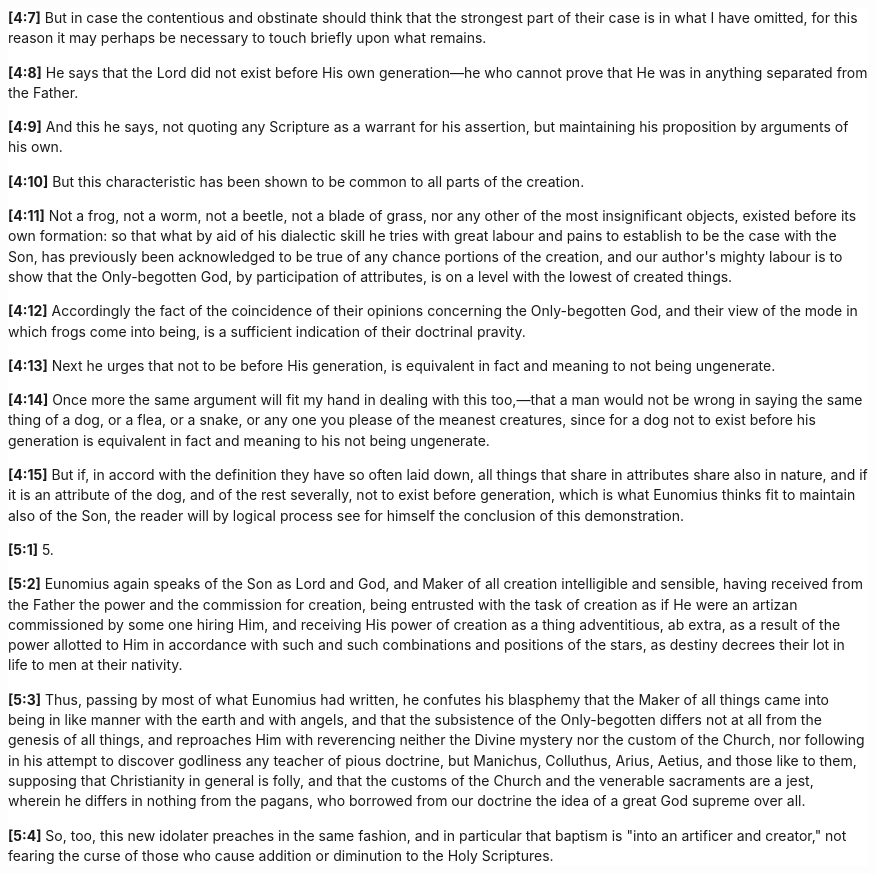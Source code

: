 **[4:7]** But in case the contentious and obstinate should think that the strongest part of their case is in what I have omitted, for this reason it may perhaps be necessary to touch briefly upon what remains.

**[4:8]** He says that the Lord did not exist before His own generation—he who cannot prove that He was in anything separated from the Father.

**[4:9]** And this he says, not quoting any Scripture as a warrant for his assertion, but maintaining his proposition by arguments of his own.

**[4:10]** But this characteristic has been shown to be common to all parts of the creation.

**[4:11]** Not a frog, not a worm, not a beetle, not a blade of grass, nor any other of the most insignificant objects, existed before its own formation: so that what by aid of his dialectic skill he tries with great labour and pains to establish to be the case with the Son, has previously been acknowledged to be true of any chance portions of the creation, and our author's mighty labour is to show that the Only-begotten God, by participation of attributes, is on a level with the lowest of created things.

**[4:12]** Accordingly the fact of the coincidence of their opinions concerning the Only-begotten God, and their view of the mode in which frogs come into being, is a sufficient indication of their doctrinal pravity.

**[4:13]** Next he urges that not to be before His generation, is equivalent in fact and meaning to not being ungenerate.

**[4:14]** Once more the same argument will fit my hand in dealing with this too,—that a man would not be wrong in saying the same thing of a dog, or a flea, or a snake, or any one you please of the meanest creatures, since for a dog not to exist before his generation is equivalent in fact and meaning to his not being ungenerate.

**[4:15]** But if, in accord with the definition they have so often laid down, all things that share in attributes share also in nature, and if it is an attribute of the dog, and of the rest severally, not to exist before generation, which is what Eunomius thinks fit to maintain also of the Son, the reader will by logical process see for himself the conclusion of this demonstration.

**[5:1]** 5.

**[5:2]** Eunomius again speaks of the Son as Lord and God, and Maker of all creation intelligible and sensible, having received from the Father the power and the commission for creation, being entrusted with the task of creation as if He were an artizan commissioned by some one hiring Him, and receiving His power of creation as a thing adventitious, ab extra, as a result of the power allotted to Him in accordance with such and such combinations and positions of the stars, as destiny decrees their lot in life to men at their nativity.

**[5:3]** Thus, passing by most of what Eunomius had written, he confutes his blasphemy that the Maker of all things came into being in like manner with the earth and with angels, and that the subsistence of the Only-begotten differs not at all from the genesis of all things, and reproaches Him with reverencing neither the Divine mystery nor the custom of the Church, nor following in his attempt to discover godliness any teacher of pious doctrine, but Manichus, Colluthus, Arius, Aetius, and those like to them, supposing that Christianity in general is folly, and that the customs of the Church and the venerable sacraments are a jest, wherein he differs in nothing from the pagans, who borrowed from our doctrine the idea of a great God supreme over all.

**[5:4]** So, too, this new idolater preaches in the same fashion, and in particular that baptism is "into an artificer and creator," not fearing the curse of those who cause addition or diminution to the Holy Scriptures.
